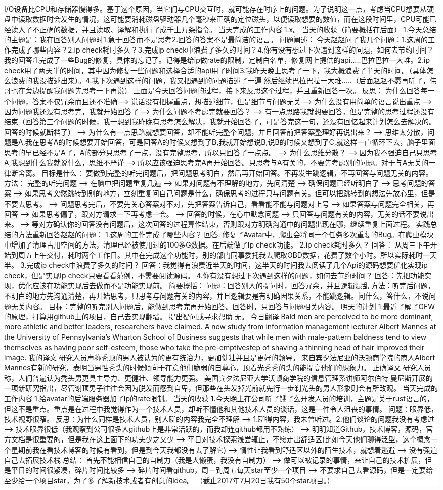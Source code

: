 I/O设备比CPU和存储器慢得多。基于这个原因，当它们与CPU交互时，就可能存在时序上的问题。为了说明这一点，考虑当CPU想要从硬盘中读取数据时会发生的情况，这可能要消耗磁盘驱动器几个毫秒来正确的定位磁头，以便读取想要的数值，而在这段时间里，CPU可能已经读入了不正确的数据，并且读取、译解和执行了成千上万条指令。
当天完成的工作内容
1.x。
当天的收获（简要概括在后面）
1.今天总结的主题是：我在回答别人问题时1.急于回答而不是思考2.回答的答案不是最简洁的语言。
问题阐述： 今天赵赵问了我几个问题：1.这周的工作完成了哪些内容？2.ip check耗时多久？3.完成ip check中浪费了多久的时间？4.你有没有想过下次遇到这样的问题，如何去节约时间？
我的回答:1.完成了一些Bug的修复，具体的忘记了。记得是给ip做rate的限制，定制白名单，修复网上提供的api…..巴拉巴拉一大堆。2.ip check用了两天半的时间，其中因为修复一些问题和选择合适的api用了时间3.我昨天晚上思考了一下，我大概浪费了半天的时间。（具体怎么浪费的我没描述出来）。4.我下次遇到这样的问题，我又把遇到的问题描述了一遍 然后继续巴拉巴拉一大堆…..（后面赵赵不愿再听了，伟哥也在旁边提醒我问题先思考一下再说）
上面是今天回答问题的过程，接下来反思这个过程，并且重新回答一次。
反思： 为什么回答每一个问题，答案不仅冗余而且还不准确 –> 说话没有把握重点，想描述细节，但是细节与问题无关 –> 为什么没有用简单的语言说出重点 –> 因为问题我还没有思考完，我就开始回答了 –> 为什么问题不考虑完就要回答？ –> 有一点思路我就想要回答，但是完整的思考过程还没有结束（回答第三个问题的时候，我一想到我昨晚有思考怎么解决，我就开始回答了，可是答完这一句，还没有回忆起来计划怎么去解决的。回答的时候就断档了） –> 为什么有一点思路就想要回答，却不能听完整个问题，并且回答前把答案整理好再说出来？ –> 思维太分散，问题是A,我在思考A的时候想要开始回答，可是回答A的时候又想到了B,我就开始想说B,说B的时候又想到了C,就这样一直循环下去，脑子里面思考的早已经不是A了，A的部分只思考了一点，没有完整思考，所以只回答了一点点。 –> 为什么思维分散？ –> 因为我不强迫自己只思考A,我想到什么我就说什么，思维不严谨 –> 所以应该强迫思考完A再开始回答。只思考与A有关的，不要先考虑别的问题。对于与A无关的一律断舍离。
目标是什么：
要做到完整的听完问题后，把问题思考明白，然后再开始回答。不再发生跳逻辑，不再回答与问题无关的内容。
方法：
完整的听完问题 –> 在脑中把问题重复几遍 ——> 如果对问题有不理解的地方，先问清楚 –> 确保问题已经听明白了 –> 思考问题的答案 –> 如果思考突然跳转到别的地方，立刻重复问自己问题是什么，确保思考的过程只与问题有关。但可以把跳转到的想法先放心里，但是不要去思考。 –> 问题思考完后，不要先关心答案对不对，先把答案告诉自己，看看能不能与问题对上号 –> 如果答案与问题完全相关，再回答 –> 如果思考偏了，跟对方请求一下再考虑一会。 –> 回答的时候，在心中默念问题 –> 只回答与问题有关的内容，无关的话不要说出来。 –> 等对方确认你的回答没有问题后，这次回答的过程算作结束，否则跟对方明确沟通中的问题出现在哪，继续重复上面过程。
实践总结的方法重新回答赵赵的问题：
1.这周的工作完成了哪些内容？ 回答: 修复了Avatar中，爬虫会将同一个任务多次重复的Bug。在爬虫模块中增加了清理占用空间的方法，清理已经被使用过的100多G数据。在后端做了Ip check功能。
2.ip check耗时多久？ 回答： 从周三下午开始到周五上午交付，耗时两个工作日。其中在完成这个功能时，别的部门同事委托我去爬取OBD数据，花费了数个小时。所以实际耗时一天半。
3.完成ip check中浪费了多久的时间？ 回答：我觉得有浪费近半天的时间，这半天的时间我去阅读了几个Api的源码想要优化实现ip check，但是实现Ip check只要看看范例，不需要阅读源码。
4.你有没有想过下次遇到这样的问题，如何去节约时间？ 回答：先把功能实现，优化应该在功能实现后去做而不是功能实现前。
简要概括：
问题：回答别人的提问时，回答冗余，并且逻辑混乱
方法：听完后问题，不明白的地方先沟通清楚，再开始思考，只思考与问题有关的内容，并且逻辑要是有明确因果关系，不能跳逻辑。问什么，答什么，不说问题无关内容。
目标：完整的听完别人问题后，能做到思考完再开始回答。回答时，只回答与问题相关内容。
明天的计划
1.最近了解了GFW的原理，打算用github上的项目，自己去实现翻墙。
提出疑问或寻求帮助
无。
今日翻译
Bald men are perceived to be more dominant, more athletic and better leaders, researchers have claimed.
A new study from information management lecturer Albert Mannes at the University of Pennsylvania’s Wharton School of Business suggests that while men with male-pattern baldness tend to view themselves as having poor self-esteem, those who take the pre-emptivestep of shaving a thinning head of hair improved their image.
我的译文
研究人员声称秃顶的男人被认为的更有统治力，更加健壮并且是更好的领导。
来自宾夕法尼亚的沃顿商学院的商人Albert Mannes有新的研究，表明当男性秃头的时候倾向于在意他们脆弱的自尊心，顶着光秃秃的头的能提高他们的想象力。
正确译文
研究人员称，人们普遍认为秃头男更具主导力、更健壮、领导能力更强。
美国宾夕法尼亚大学沃顿商学院的信息管理系讲师阿尔伯特 曼尼斯开展的一项新研究指出，尽管谢顶男子往往会因为脱发而感到自卑，但那些在头发掉光前就先行一步剃光头的男人形象则会有所改观。
当天完成的工作内容
1.给avatar的后端服务器加了Ip的rate限制。
当天的收获
1.今天晚上在公司听了饿了么开发人员的培训，主题是关于rust语言的，但这不是重点。重点是在过程中我觉得作为一个技术人员，却听不懂他和其他技术人员的谈话，这是一件令人沮丧的事情。
问题：眼界低，技术视野很窄。
反思：为什么同样是技术人员，别人聊的内容我完全不理解 –> 1.聊得内容，我未曾听过。2.他们谈论的问题我没有考虑过 –> 技术眼界很低（我观察到公司很多人github上是非常活跃的，而我却连github都用不熟练） –>  明明知道Github，技术博客，源码，官方文档是很重要的，但是我在这上面下的功夫少之又少 –> 平日对技术探索浅尝辄止，不愿走出舒适区(比如今天他们聊得泛型，这个概念一个星期前我在看技术博客的时候有看到，但是到今天我都没有去了解它) –> 惰性让我看到舒适区以外的陌生技术，就想着逃避 –> 没有强迫自己去拓展技术栈
总结：
首先不能相信自己的自制力（我是大懒蛋，我没有自制力） –> 做可以被记录的事情，来让自己的技术扩展，但是平日的时间很紧凑，碎片时间比较多 –> 碎片时间看github，周一到周五每天star至少一个项目 –> 不要求自己去看源码，但是一定要给至少给一个项目star，为了多了解新技术或者有创意的idea。 （截止2017年7月20日我有50个star项目。）